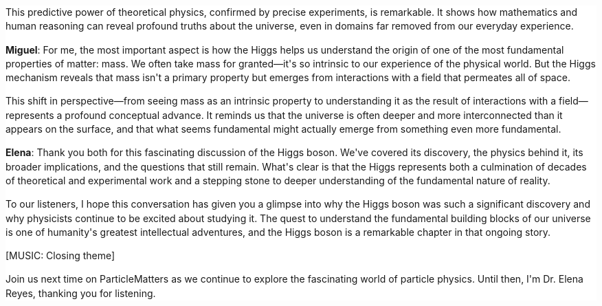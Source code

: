 This predictive power of theoretical physics, confirmed by precise experiments, is remarkable. It shows how mathematics and human reasoning can reveal profound truths about the universe, even in domains far removed from our everyday experience.

**Miguel**: For me, the most important aspect is how the Higgs helps us understand the origin of one of the most fundamental properties of matter: mass. We often take mass for granted—it's so intrinsic to our experience of the physical world. But the Higgs mechanism reveals that mass isn't a primary property but emerges from interactions with a field that permeates all of space.

This shift in perspective—from seeing mass as an intrinsic property to understanding it as the result of interactions with a field—represents a profound conceptual advance. It reminds us that the universe is often deeper and more interconnected than it appears on the surface, and that what seems fundamental might actually emerge from something even more fundamental.

**Elena**: Thank you both for this fascinating discussion of the Higgs boson. We've covered its discovery, the physics behind it, its broader implications, and the questions that still remain. What's clear is that the Higgs represents both a culmination of decades of theoretical and experimental work and a stepping stone to deeper understanding of the fundamental nature of reality.

To our listeners, I hope this conversation has given you a glimpse into why the Higgs boson was such a significant discovery and why physicists continue to be excited about studying it. The quest to understand the fundamental building blocks of our universe is one of humanity's greatest intellectual adventures, and the Higgs boson is a remarkable chapter in that ongoing story.

[MUSIC: Closing theme]

Join us next time on ParticleMatters as we continue to explore the fascinating world of particle physics. Until then, I'm Dr. Elena Reyes, thanking you for listening. 